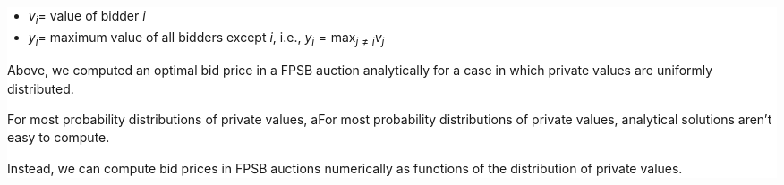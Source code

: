 - $v_{i} =$ value of bidder $i$  
- $y_{i} =$ maximum value of all bidders except $i$, i.e., $y_{i} = \max_{j \neq i} v_{j}$  

Above, we computed an optimal bid price in a FPSB auction analytically for a case in which private values are uniformly distributed.

For most probability distributions of private values, aFor most probability distributions of private values, analytical solutions aren’t  easy to compute.

Instead, we can  compute  bid prices in FPSB auctions numerically as functions of the distribution of private values.



